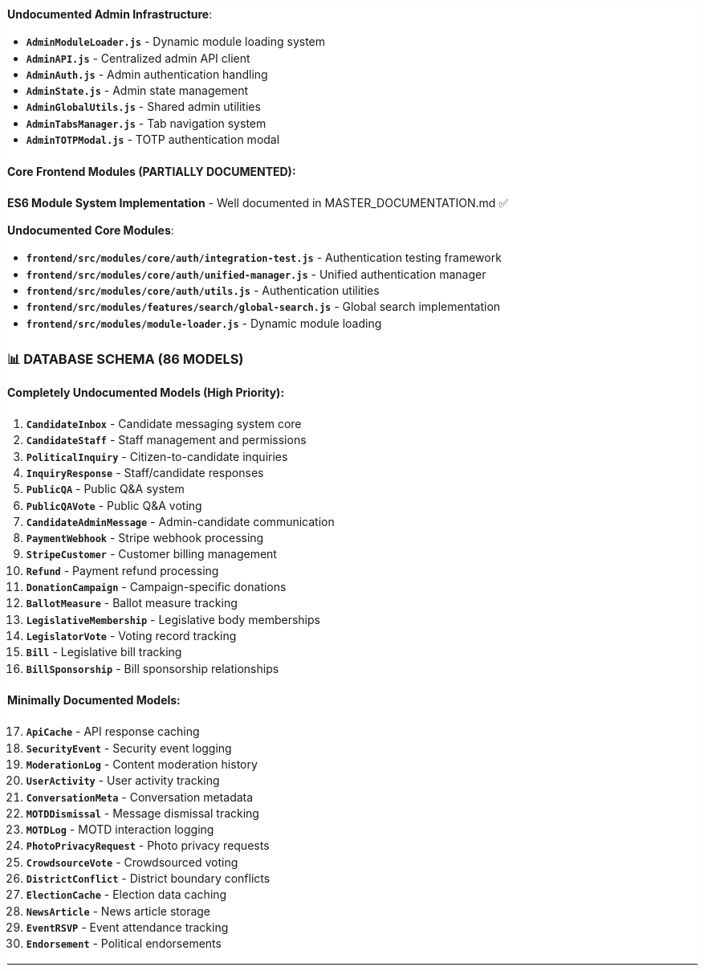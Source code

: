 **Undocumented Admin Infrastructure**:
- **`AdminModuleLoader.js`** - Dynamic module loading system
- **`AdminAPI.js`** - Centralized admin API client
- **`AdminAuth.js`** - Admin authentication handling
- **`AdminState.js`** - Admin state management
- **`AdminGlobalUtils.js`** - Shared admin utilities
- **`AdminTabsManager.js`** - Tab navigation system
- **`AdminTOTPModal.js`** - TOTP authentication modal

#### Core Frontend Modules (PARTIALLY DOCUMENTED):
**ES6 Module System Implementation** - Well documented in MASTER_DOCUMENTATION.md ✅

**Undocumented Core Modules**:
- **`frontend/src/modules/core/auth/integration-test.js`** - Authentication testing framework
- **`frontend/src/modules/core/auth/unified-manager.js`** - Unified authentication manager
- **`frontend/src/modules/core/auth/utils.js`** - Authentication utilities
- **`frontend/src/modules/features/search/global-search.js`** - Global search implementation
- **`frontend/src/modules/module-loader.js`** - Dynamic module loading

### 📊 DATABASE SCHEMA (86 MODELS)

#### Completely Undocumented Models (High Priority):
1. **`CandidateInbox`** - Candidate messaging system core
2. **`CandidateStaff`** - Staff management and permissions
3. **`PoliticalInquiry`** - Citizen-to-candidate inquiries
4. **`InquiryResponse`** - Staff/candidate responses
5. **`PublicQA`** - Public Q&A system
6. **`PublicQAVote`** - Public Q&A voting
7. **`CandidateAdminMessage`** - Admin-candidate communication
8. **`PaymentWebhook`** - Stripe webhook processing
9. **`StripeCustomer`** - Customer billing management
10. **`Refund`** - Payment refund processing
11. **`DonationCampaign`** - Campaign-specific donations
12. **`BallotMeasure`** - Ballot measure tracking
13. **`LegislativeMembership`** - Legislative body memberships
14. **`LegislatorVote`** - Voting record tracking
15. **`Bill`** - Legislative bill tracking
16. **`BillSponsorship`** - Bill sponsorship relationships

#### Minimally Documented Models:
17. **`ApiCache`** - API response caching
18. **`SecurityEvent`** - Security event logging
19. **`ModerationLog`** - Content moderation history
20. **`UserActivity`** - User activity tracking
21. **`ConversationMeta`** - Conversation metadata
22. **`MOTDDismissal`** - Message dismissal tracking
23. **`MOTDLog`** - MOTD interaction logging
24. **`PhotoPrivacyRequest`** - Photo privacy requests
25. **`CrowdsourceVote`** - Crowdsourced voting
26. **`DistrictConflict`** - District boundary conflicts
27. **`ElectionCache`** - Election data caching
28. **`NewsArticle`** - News article storage
29. **`EventRSVP`** - Event attendance tracking
30. **`Endorsement`** - Political endorsements

---